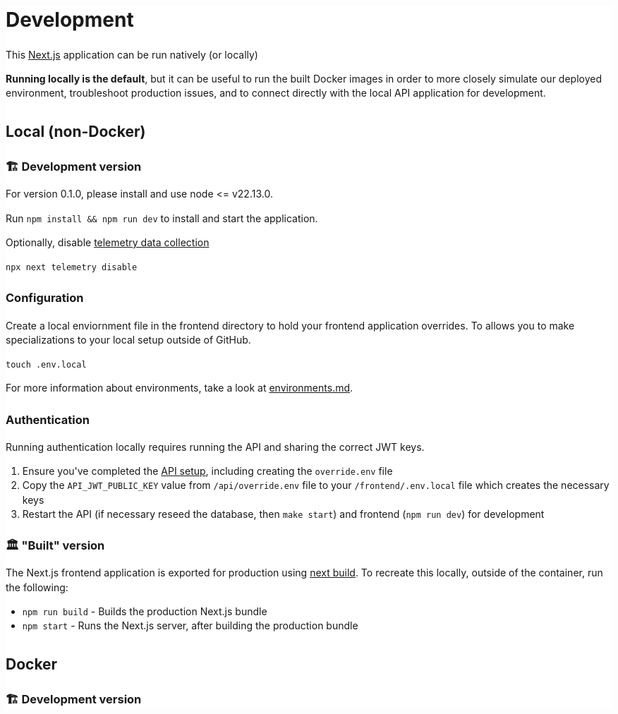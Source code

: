 # Development

This [Next.js](https://nextjs.org) application can be run natively (or locally)

**Running locally is the default**, but it can be useful to run the built Docker images in order to more closely simulate our deployed environment, troubleshoot production issues, and to connect directly with the local API application for development.

## Local (non-Docker)

### 🏗️ Development version

For version 0.1.0, please install and use node <= v22.13.0.

Run `npm install && npm run dev` to install and start the application.

Optionally, disable [telemetry data collection](https://nextjs.org/telemetry)

```bash
npx next telemetry disable
```

### Configuration

Create a local enviornment file in the frontend directory to hold your frontend application overrides.  To allows you to make specializations to your local setup outside of GitHub.

`touch .env.local`

For more information about environments, take a look at [environments.md](./environments.md).

### Authentication

Running authentication locally requires running the API and sharing the correct JWT keys.

1. Ensure you've completed the [API setup](../api/development.md), including creating the `override.env` file
2. Copy the `API_JWT_PUBLIC_KEY` value from `/api/override.env` file to your `/frontend/.env.local` file which creates the necessary keys
3. Restart the API (if necessary reseed the database, then `make start`) and frontend (`npm run dev`) for development

### 🏛️ "Built" version

The Next.js frontend application is exported for production using [next build](https://nextjs.org/docs/app/api-reference/cli/next#next-build-options). To recreate this locally, outside of the container, run the following:

- `npm run build` - Builds the production Next.js bundle
- `npm start` - Runs the Next.js server, after building the production bundle

## Docker

### 🏗️ Development version
